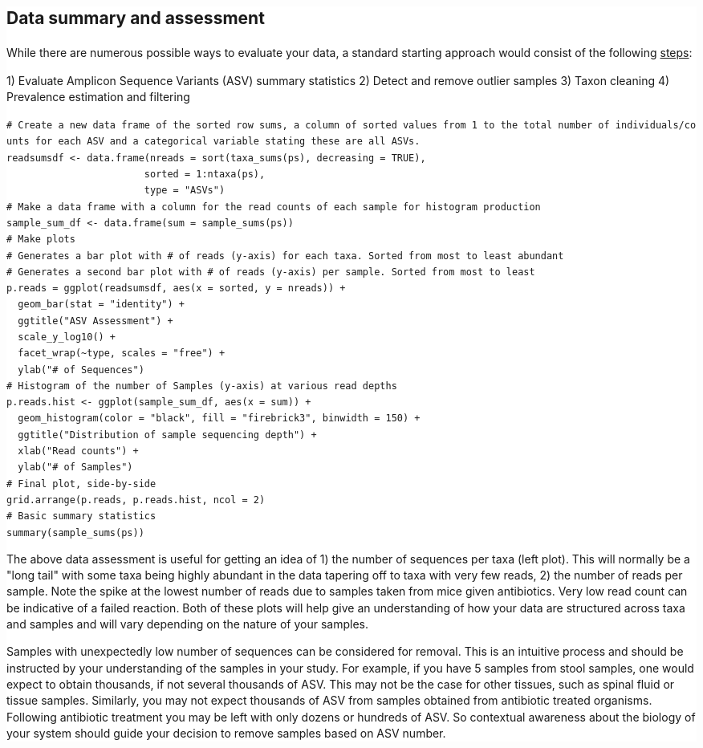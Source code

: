 ## Data summary and assessment

While there are numerous possible ways to evaluate your data, a standard starting approach would consist of the following [steps](https://github.com/shandley/Microbiome-Analysis-Using-R/blob/master/analysis/16S_analysis.Rmd):

1\) Evaluate Amplicon Sequence Variants (ASV) summary statistics 2) Detect and remove outlier samples 3) Taxon cleaning 4) Prevalence estimation and filtering

```{r data-assessment, eval=FALSE}
# Create a new data frame of the sorted row sums, a column of sorted values from 1 to the total number of individuals/counts for each ASV and a categorical variable stating these are all ASVs.
readsumsdf <- data.frame(nreads = sort(taxa_sums(ps), decreasing = TRUE), 
                        sorted = 1:ntaxa(ps),
                        type = "ASVs")
# Make a data frame with a column for the read counts of each sample for histogram production
sample_sum_df <- data.frame(sum = sample_sums(ps))
# Make plots
# Generates a bar plot with # of reads (y-axis) for each taxa. Sorted from most to least abundant
# Generates a second bar plot with # of reads (y-axis) per sample. Sorted from most to least
p.reads = ggplot(readsumsdf, aes(x = sorted, y = nreads)) +
  geom_bar(stat = "identity") +
  ggtitle("ASV Assessment") +
  scale_y_log10() +
  facet_wrap(~type, scales = "free") +
  ylab("# of Sequences")
# Histogram of the number of Samples (y-axis) at various read depths
p.reads.hist <- ggplot(sample_sum_df, aes(x = sum)) + 
  geom_histogram(color = "black", fill = "firebrick3", binwidth = 150) +
  ggtitle("Distribution of sample sequencing depth") + 
  xlab("Read counts") +
  ylab("# of Samples")
# Final plot, side-by-side
grid.arrange(p.reads, p.reads.hist, ncol = 2)
# Basic summary statistics
summary(sample_sums(ps))
```

The above data assessment is useful for getting an idea of 1) the number of sequences per taxa (left plot). This will normally be a "long tail" with some taxa being highly abundant in the data tapering off to taxa with very few reads, 2) the number of reads per sample. Note the spike at the lowest number of reads due to samples taken from mice given antibiotics. Very low read count can be indicative of a failed reaction. Both of these plots will help give an understanding of how your data are structured across taxa and samples and will vary depending on the nature of your samples.

Samples with unexpectedly low number of sequences can be considered for removal. This is an intuitive process and should be instructed by your understanding of the samples in your study. For example, if you have 5 samples from stool samples, one would expect to obtain thousands, if not several thousands of ASV. This may not be the case for other tissues, such as spinal fluid or tissue samples. Similarly, you may not expect thousands of ASV from samples obtained from antibiotic treated organisms. Following antibiotic treatment you may be left with only dozens or hundreds of ASV. So contextual awareness about the biology of your system should guide your decision to remove samples based on ASV number.
